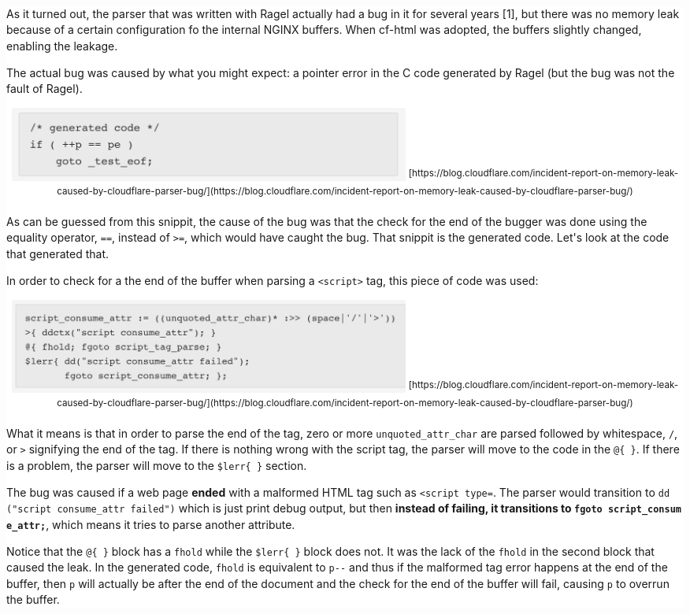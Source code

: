 As it turned out, the parser that was written with Ragel actually had a bug in it for several years [1], but there was no memory leak because of a certain configuration fo the internal NGINX buffers. When cf-html was adopted, the buffers slightly changed, enabling the leakage.

The actual bug was caused by what you might expect: a pointer error in the C code generated by Ragel (but the bug was not the fault of Ragel). 

<center><img src="/images/timing-attacks/cloudflare/bug.png" alt="C Code Bug" style="width:500px;"/>
<sup>[https://blog.cloudflare.com/incident-report-on-memory-leak-caused-by-cloudflare-parser-bug/](https://blog.cloudflare.com/incident-report-on-memory-leak-caused-by-cloudflare-parser-bug/)</sup></center>

As can be guessed from this snippit, the cause of the bug was that the check for the end of the bugger was done using the equality operator, ```==```, instead of ```>=```, which would have caught the bug. That snippit is the generated code. Let's look at the code that generated that.

In order to check for a the end of the buffer when parsing a ```<script>``` tag, this piece of code was used:

<center><img src="/images/timing-attacks/cloudflare/bug2.png" alt="Ragel Bug Code" style="width:500px;"/>
<sup>[https://blog.cloudflare.com/incident-report-on-memory-leak-caused-by-cloudflare-parser-bug/](https://blog.cloudflare.com/incident-report-on-memory-leak-caused-by-cloudflare-parser-bug/)</sup></center>

What it means is that in order to parse the end of the tag, zero or more ```unquoted_attr_char``` are parsed followed by whitespace, ```/```, or ```>``` signifying the end of the tag. If there is nothing wrong with the script tag, the parser will move to the code in the ```@{ }```. If there is a problem, the parser will move to the ```$lerr{ }``` section.

The bug was caused if a web page **ended** with a malformed HTML tag such as ```<script type=```. The parser would transition to ```dd("script consume_attr failed")``` which is just print debug output, but then **instead of failing, it transitions to ```fgoto script_consume_attr;```**, which means it tries to parse another attribute.

Notice that the ```@{ }``` block has a ```fhold``` while the ```$lerr{ }``` block does not. It was the lack of the ```fhold``` in the second block that caused the leak. In the generated code, ```fhold``` is equivalent to ```p--``` and thus if the malformed tag error happens at the end of the buffer, then ```p``` will actually be after the end of the document and the check for the end of the buffer will fail, causing ```p``` to overrun the buffer.
